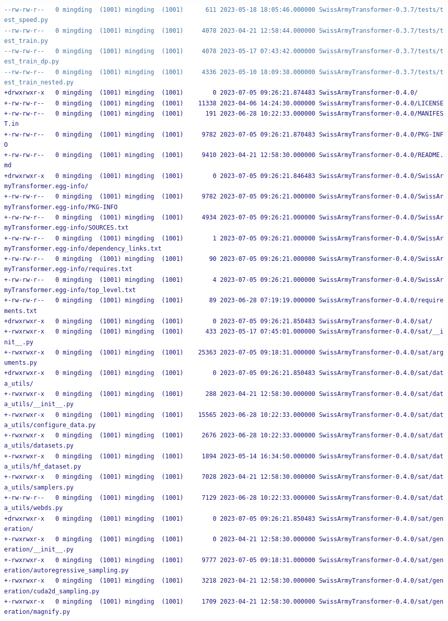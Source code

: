 ```diff
--rw-rw-r--   0 mingding  (1001) mingding  (1001)      611 2023-05-18 18:05:46.000000 SwissArmyTransformer-0.3.7/tests/test_speed.py
--rw-rw-r--   0 mingding  (1001) mingding  (1001)     4078 2023-04-21 12:58:44.000000 SwissArmyTransformer-0.3.7/tests/test_train.py
--rw-rw-r--   0 mingding  (1001) mingding  (1001)     4078 2023-05-17 07:43:42.000000 SwissArmyTransformer-0.3.7/tests/test_train_dp.py
--rw-rw-r--   0 mingding  (1001) mingding  (1001)     4336 2023-05-10 18:09:38.000000 SwissArmyTransformer-0.3.7/tests/test_train_nested.py
+drwxrwxr-x   0 mingding  (1001) mingding  (1001)        0 2023-07-05 09:26:21.874483 SwissArmyTransformer-0.4.0/
+-rw-rw-r--   0 mingding  (1001) mingding  (1001)    11338 2023-04-06 14:24:30.000000 SwissArmyTransformer-0.4.0/LICENSE
+-rw-rw-r--   0 mingding  (1001) mingding  (1001)      191 2023-06-28 10:22:33.000000 SwissArmyTransformer-0.4.0/MANIFEST.in
+-rw-rw-r--   0 mingding  (1001) mingding  (1001)     9782 2023-07-05 09:26:21.870483 SwissArmyTransformer-0.4.0/PKG-INFO
+-rw-rw-r--   0 mingding  (1001) mingding  (1001)     9410 2023-04-21 12:58:30.000000 SwissArmyTransformer-0.4.0/README.md
+drwxrwxr-x   0 mingding  (1001) mingding  (1001)        0 2023-07-05 09:26:21.846483 SwissArmyTransformer-0.4.0/SwissArmyTransformer.egg-info/
+-rw-rw-r--   0 mingding  (1001) mingding  (1001)     9782 2023-07-05 09:26:21.000000 SwissArmyTransformer-0.4.0/SwissArmyTransformer.egg-info/PKG-INFO
+-rw-rw-r--   0 mingding  (1001) mingding  (1001)     4934 2023-07-05 09:26:21.000000 SwissArmyTransformer-0.4.0/SwissArmyTransformer.egg-info/SOURCES.txt
+-rw-rw-r--   0 mingding  (1001) mingding  (1001)        1 2023-07-05 09:26:21.000000 SwissArmyTransformer-0.4.0/SwissArmyTransformer.egg-info/dependency_links.txt
+-rw-rw-r--   0 mingding  (1001) mingding  (1001)       90 2023-07-05 09:26:21.000000 SwissArmyTransformer-0.4.0/SwissArmyTransformer.egg-info/requires.txt
+-rw-rw-r--   0 mingding  (1001) mingding  (1001)        4 2023-07-05 09:26:21.000000 SwissArmyTransformer-0.4.0/SwissArmyTransformer.egg-info/top_level.txt
+-rw-rw-r--   0 mingding  (1001) mingding  (1001)       89 2023-06-28 07:19:19.000000 SwissArmyTransformer-0.4.0/requirements.txt
+drwxrwxr-x   0 mingding  (1001) mingding  (1001)        0 2023-07-05 09:26:21.850483 SwissArmyTransformer-0.4.0/sat/
+-rwxrwxr-x   0 mingding  (1001) mingding  (1001)      433 2023-05-17 07:45:01.000000 SwissArmyTransformer-0.4.0/sat/__init__.py
+-rwxrwxr-x   0 mingding  (1001) mingding  (1001)    25363 2023-07-05 09:18:31.000000 SwissArmyTransformer-0.4.0/sat/arguments.py
+drwxrwxr-x   0 mingding  (1001) mingding  (1001)        0 2023-07-05 09:26:21.850483 SwissArmyTransformer-0.4.0/sat/data_utils/
+-rwxrwxr-x   0 mingding  (1001) mingding  (1001)      288 2023-04-21 12:58:30.000000 SwissArmyTransformer-0.4.0/sat/data_utils/__init__.py
+-rwxrwxr-x   0 mingding  (1001) mingding  (1001)    15565 2023-06-28 10:22:33.000000 SwissArmyTransformer-0.4.0/sat/data_utils/configure_data.py
+-rwxrwxr-x   0 mingding  (1001) mingding  (1001)     2676 2023-06-28 10:22:33.000000 SwissArmyTransformer-0.4.0/sat/data_utils/datasets.py
+-rwxrwxr-x   0 mingding  (1001) mingding  (1001)     1894 2023-05-14 16:34:50.000000 SwissArmyTransformer-0.4.0/sat/data_utils/hf_dataset.py
+-rwxrwxr-x   0 mingding  (1001) mingding  (1001)     7028 2023-04-21 12:58:30.000000 SwissArmyTransformer-0.4.0/sat/data_utils/samplers.py
+-rw-rw-r--   0 mingding  (1001) mingding  (1001)     7129 2023-06-28 10:22:33.000000 SwissArmyTransformer-0.4.0/sat/data_utils/webds.py
+drwxrwxr-x   0 mingding  (1001) mingding  (1001)        0 2023-07-05 09:26:21.850483 SwissArmyTransformer-0.4.0/sat/generation/
+-rwxrwxr-x   0 mingding  (1001) mingding  (1001)        0 2023-04-21 12:58:30.000000 SwissArmyTransformer-0.4.0/sat/generation/__init__.py
+-rwxrwxr-x   0 mingding  (1001) mingding  (1001)     9777 2023-07-05 09:18:31.000000 SwissArmyTransformer-0.4.0/sat/generation/autoregressive_sampling.py
+-rwxrwxr-x   0 mingding  (1001) mingding  (1001)     3218 2023-04-21 12:58:30.000000 SwissArmyTransformer-0.4.0/sat/generation/cuda2d_sampling.py
+-rwxrwxr-x   0 mingding  (1001) mingding  (1001)     1709 2023-04-21 12:58:30.000000 SwissArmyTransformer-0.4.0/sat/generation/magnify.py
```